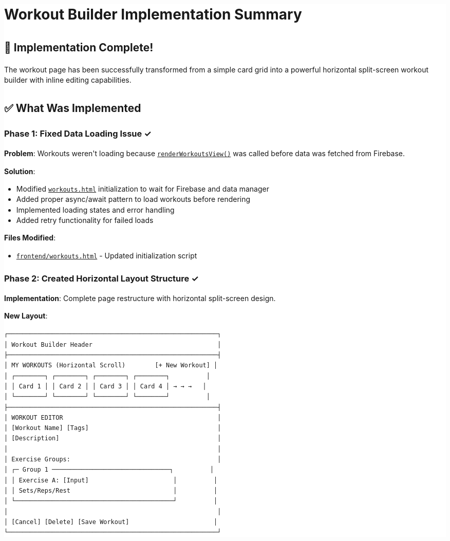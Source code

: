 # Workout Builder Implementation Summary

## 🎉 Implementation Complete!

The workout page has been successfully transformed from a simple card grid into a powerful horizontal split-screen workout builder with inline editing capabilities.

## ✅ What Was Implemented

### Phase 1: Fixed Data Loading Issue ✓
**Problem**: Workouts weren't loading because [`renderWorkoutsView()`](frontend/assets/js/dashboard/views.js:121) was called before data was fetched from Firebase.

**Solution**:
- Modified [`workouts.html`](frontend/workouts.html:552) initialization to wait for Firebase and data manager
- Added proper async/await pattern to load workouts before rendering
- Implemented loading states and error handling
- Added retry functionality for failed loads

**Files Modified**:
- [`frontend/workouts.html`](frontend/workouts.html:552) - Updated initialization script

### Phase 2: Created Horizontal Layout Structure ✓
**Implementation**: Complete page restructure with horizontal split-screen design.

**New Layout**:
```
┌─────────────────────────────────────────────────────────┐
│ Workout Builder Header                                  │
├─────────────────────────────────────────────────────────┤
│ MY WORKOUTS (Horizontal Scroll)        [+ New Workout] │
│ ┌────────┐ ┌────────┐ ┌────────┐ ┌────────┐          │
│ │ Card 1 │ │ Card 2 │ │ Card 3 │ │ Card 4 │ → → →   │
│ └────────┘ └────────┘ └────────┘ └────────┘          │
├─────────────────────────────────────────────────────────┤
│ WORKOUT EDITOR                                          │
│ [Workout Name] [Tags]                                   │
│ [Description]                                           │
│                                                         │
│ Exercise Groups:                                        │
│ ┌─ Group 1 ────────────────────────────────┐          │
│ │ Exercise A: [Input]                       │          │
│ │ Sets/Reps/Rest                            │          │
│ └───────────────────────────────────────────┘          │
│                                                         │
│ [Cancel] [Delete] [Save Workout]                       │
└─────────────────────────────────────────────────────────┘
```
